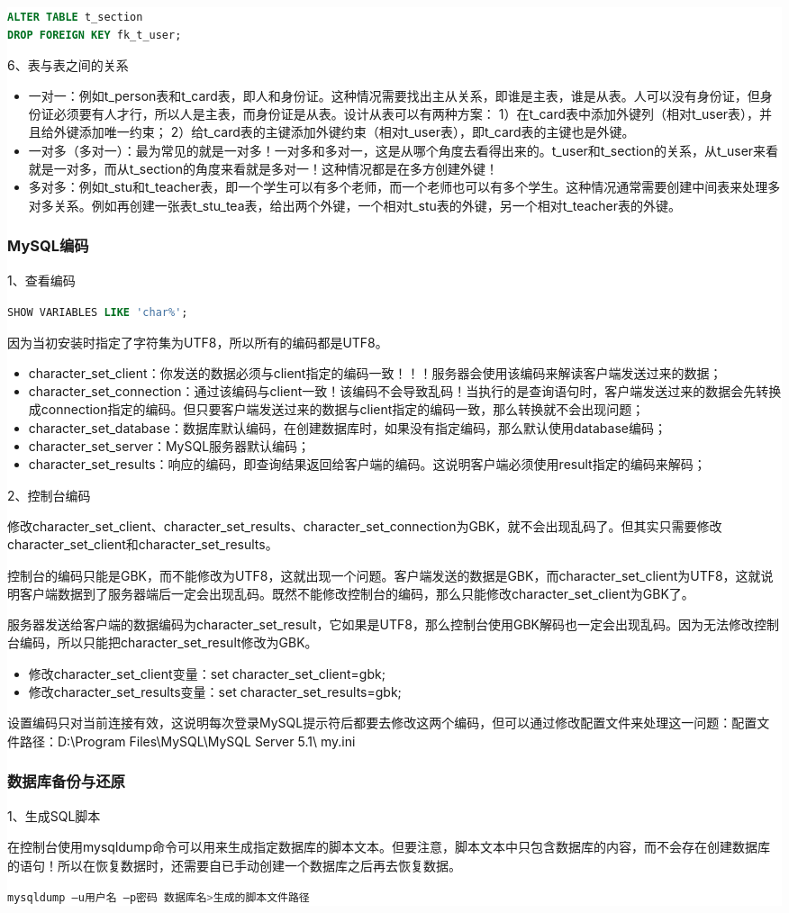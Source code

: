 ~~~sql
ALTER TABLE t_section
DROP FOREIGN KEY fk_t_user;
~~~

6、表与表之间的关系

* 一对一：例如t_person表和t_card表，即人和身份证。这种情况需要找出主从关系，即谁是主表，谁是从表。人可以没有身份证，但身份证必须要有人才行，所以人是主表，而身份证是从表。设计从表可以有两种方案：
1）在t_card表中添加外键列（相对t_user表），并且给外键添加唯一约束；
2）给t_card表的主键添加外键约束（相对t_user表），即t_card表的主键也是外键。
* 一对多（多对一）：最为常见的就是一对多！一对多和多对一，这是从哪个角度去看得出来的。t_user和t_section的关系，从t_user来看就是一对多，而从t_section的角度来看就是多对一！这种情况都是在多方创建外键！
* 多对多：例如t_stu和t_teacher表，即一个学生可以有多个老师，而一个老师也可以有多个学生。这种情况通常需要创建中间表来处理多对多关系。例如再创建一张表t_stu_tea表，给出两个外键，一个相对t_stu表的外键，另一个相对t_teacher表的外键。

### MySQL编码

1、查看编码

~~~sql
SHOW VARIABLES LIKE 'char%';
~~~

因为当初安装时指定了字符集为UTF8，所以所有的编码都是UTF8。

* character_set_client：你发送的数据必须与client指定的编码一致！！！服务器会使用该编码来解读客户端发送过来的数据；
* character_set_connection：通过该编码与client一致！该编码不会导致乱码！当执行的是查询语句时，客户端发送过来的数据会先转换成connection指定的编码。但只要客户端发送过来的数据与client指定的编码一致，那么转换就不会出现问题；
* character_set_database：数据库默认编码，在创建数据库时，如果没有指定编码，那么默认使用database编码；
* character_set_server：MySQL服务器默认编码；
* character_set_results：响应的编码，即查询结果返回给客户端的编码。这说明客户端必须使用result指定的编码来解码；

2、控制台编码

修改character_set_client、character_set_results、character_set_connection为GBK，就不会出现乱码了。但其实只需要修改character_set_client和character_set_results。

控制台的编码只能是GBK，而不能修改为UTF8，这就出现一个问题。客户端发送的数据是GBK，而character_set_client为UTF8，这就说明客户端数据到了服务器端后一定会出现乱码。既然不能修改控制台的编码，那么只能修改character_set_client为GBK了。

服务器发送给客户端的数据编码为character_set_result，它如果是UTF8，那么控制台使用GBK解码也一定会出现乱码。因为无法修改控制台编码，所以只能把character_set_result修改为GBK。

* 修改character_set_client变量：set character_set_client=gbk;
* 修改character_set_results变量：set character_set_results=gbk;

设置编码只对当前连接有效，这说明每次登录MySQL提示符后都要去修改这两个编码，但可以通过修改配置文件来处理这一问题：配置文件路径：D:\Program Files\MySQL\MySQL Server 5.1\ my.ini

### 数据库备份与还原

1、生成SQL脚本

在控制台使用mysqldump命令可以用来生成指定数据库的脚本文本。但要注意，脚本文本中只包含数据库的内容，而不会存在创建数据库的语句！所以在恢复数据时，还需要自已手动创建一个数据库之后再去恢复数据。

~~~sql
mysqldump –u用户名 –p密码 数据库名>生成的脚本文件路径
~~~
